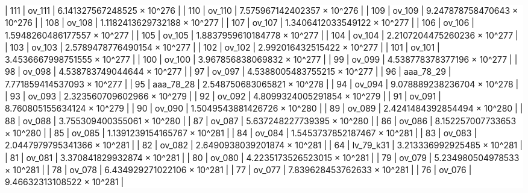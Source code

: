 | 111 | ov_111 | 6.141327567248525 × 10^276 |
| 110 | ov_110 | 7.575967142402357 × 10^276 |
| 109 | ov_109 | 9.247878758470643 × 10^276 |
| 108 | ov_108 | 1.1182413629732188 × 10^277 |
| 107 | ov_107 | 1.3406412033549122 × 10^277 |
| 106 | ov_106 | 1.5948260486177557 × 10^277 |
| 105 | ov_105 | 1.8837959610184778 × 10^277 |
| 104 | ov_104 | 2.2107204475260236 × 10^277 |
| 103 | ov_103 | 2.5789478776490154 × 10^277 |
| 102 | ov_102 | 2.992016432515422 × 10^277 |
| 101 | ov_101 | 3.4536667998751555 × 10^277 |
| 100 | ov_100 | 3.967856838069832 × 10^277 |
| 99 | ov_099 | 4.538778378377196 × 10^277 |
| 98 | ov_098 | 4.538783749044644 × 10^277 |
| 97 | ov_097 | 4.5388005483755215 × 10^277 |
| 96 | aaa_78_29 | 7.771859414537093 × 10^277 |
| 95 | aaa_78_28 | 2.548750683065821 × 10^278 |
| 94 | ov_094 | 9.078889238236704 × 10^278 |
| 93 | ov_093 | 2.323560709602966 × 10^279 |
| 92 | ov_092 | 4.8099324005291854 × 10^279 |
| 91 | ov_091 | 8.760805155634124 × 10^279 |
| 90 | ov_090 | 1.5049543881426726 × 10^280 |
| 89 | ov_089 | 2.4241484392854494 × 10^280 |
| 88 | ov_088 | 3.755309400355061 × 10^280 |
| 87 | ov_087 | 5.637248227739395 × 10^280 |
| 86 | ov_086 | 8.152257007733653 × 10^280 |
| 85 | ov_085 | 1.1391239154165767 × 10^281 |
| 84 | ov_084 | 1.5453737852187467 × 10^281 |
| 83 | ov_083 | 2.0447979795341366 × 10^281 |
| 82 | ov_082 | 2.6490938039201874 × 10^281 |
| 64 | lv_79_k31 | 3.213336992925485 × 10^281 |
| 81 | ov_081 | 3.370841829932874 × 10^281 |
| 80 | ov_080 | 4.2235173526523015 × 10^281 |
| 79 | ov_079 | 5.234980504978533 × 10^281 |
| 78 | ov_078 | 6.434929271022106 × 10^281 |
| 77 | ov_077 | 7.839628453762633 × 10^281 |
| 76 | ov_076 | 9.46632313108522 × 10^281 |